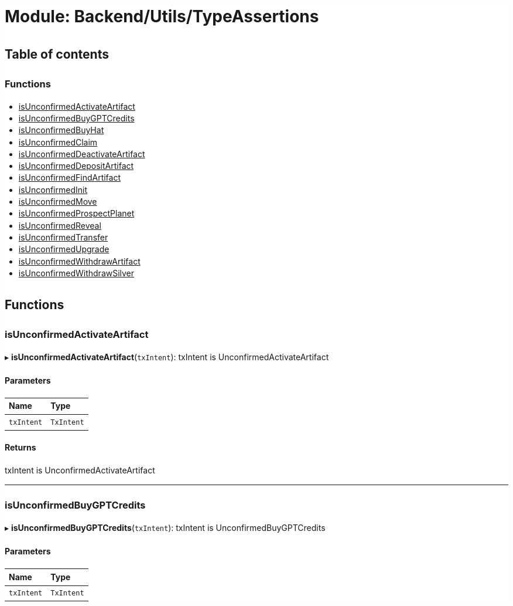 # Module: Backend/Utils/TypeAssertions

## Table of contents

### Functions

- [isUnconfirmedActivateArtifact](Backend_Utils_TypeAssertions.md#isunconfirmedactivateartifact)
- [isUnconfirmedBuyGPTCredits](Backend_Utils_TypeAssertions.md#isunconfirmedbuygptcredits)
- [isUnconfirmedBuyHat](Backend_Utils_TypeAssertions.md#isunconfirmedbuyhat)
- [isUnconfirmedClaim](Backend_Utils_TypeAssertions.md#isunconfirmedclaim)
- [isUnconfirmedDeactivateArtifact](Backend_Utils_TypeAssertions.md#isunconfirmeddeactivateartifact)
- [isUnconfirmedDepositArtifact](Backend_Utils_TypeAssertions.md#isunconfirmeddepositartifact)
- [isUnconfirmedFindArtifact](Backend_Utils_TypeAssertions.md#isunconfirmedfindartifact)
- [isUnconfirmedInit](Backend_Utils_TypeAssertions.md#isunconfirmedinit)
- [isUnconfirmedMove](Backend_Utils_TypeAssertions.md#isunconfirmedmove)
- [isUnconfirmedProspectPlanet](Backend_Utils_TypeAssertions.md#isunconfirmedprospectplanet)
- [isUnconfirmedReveal](Backend_Utils_TypeAssertions.md#isunconfirmedreveal)
- [isUnconfirmedTransfer](Backend_Utils_TypeAssertions.md#isunconfirmedtransfer)
- [isUnconfirmedUpgrade](Backend_Utils_TypeAssertions.md#isunconfirmedupgrade)
- [isUnconfirmedWithdrawArtifact](Backend_Utils_TypeAssertions.md#isunconfirmedwithdrawartifact)
- [isUnconfirmedWithdrawSilver](Backend_Utils_TypeAssertions.md#isunconfirmedwithdrawsilver)

## Functions

### isUnconfirmedActivateArtifact

▸ **isUnconfirmedActivateArtifact**(`txIntent`): txIntent is UnconfirmedActivateArtifact

#### Parameters

| Name       | Type       |
| :--------- | :--------- |
| `txIntent` | `TxIntent` |

#### Returns

txIntent is UnconfirmedActivateArtifact

---

### isUnconfirmedBuyGPTCredits

▸ **isUnconfirmedBuyGPTCredits**(`txIntent`): txIntent is UnconfirmedBuyGPTCredits

#### Parameters

| Name       | Type       |
| :--------- | :--------- |
| `txIntent` | `TxIntent` |
